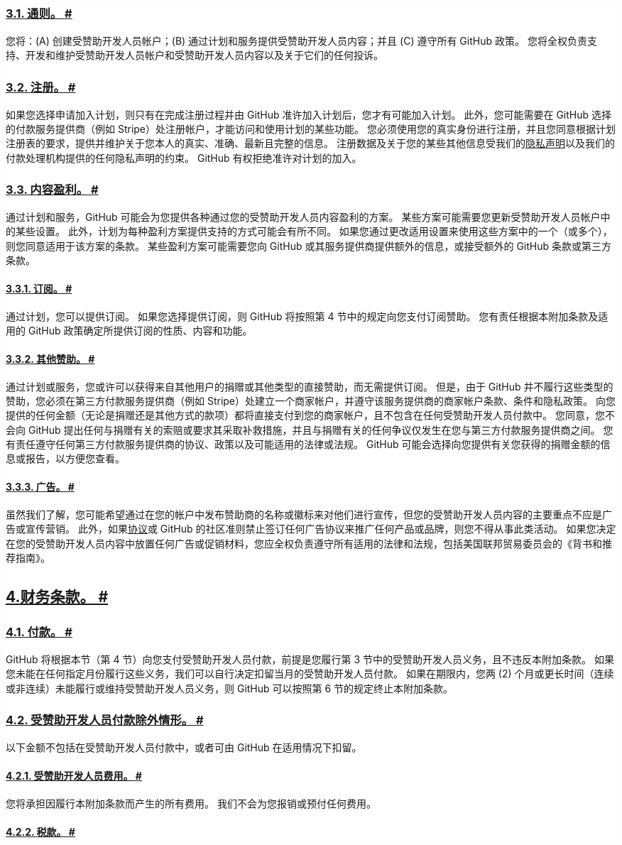 ### [3.1. 通则。 #](#31-general) ###

您将：(A) 创建受赞助开发人员帐户；(B) 通过计划和服务提供受赞助开发人员内容；并且 (C) 遵守所有 GitHub 政策。 您将全权负责支持、开发和维护受赞助开发人员帐户和受赞助开发人员内容以及关于它们的任何投诉。

### [3.2. 注册。 #](#32-registration) ###

如果您选择申请加入计划，则只有在完成注册过程并由 GitHub 准许加入计划后，您才有可能加入计划。 此外，您可能需要在 GitHub 选择的付款服务提供商（例如 Stripe）处注册帐户，才能访问和使用计划的某些功能。 您必须使用您的真实身份进行注册，并且您同意根据计划注册表的要求，提供并维护关于您本人的真实、准确、最新且完整的信息。 注册数据及关于您的某些其他信息受我们的[隐私声明](/zh/site-policy/privacy-policies/github-privacy-statement)以及我们的付款处理机构提供的任何隐私声明的约束。 GitHub 有权拒绝准许对计划的加入。

### [3.3. 内容盈利。 #](#33-content-monetization) ###

通过计划和服务，GitHub 可能会为您提供各种通过您的受赞助开发人员内容盈利的方案。 某些方案可能需要您更新受赞助开发人员帐户中的某些设置。 此外，计划为每种盈利方案提供支持的方式可能会有所不同。 如果您通过更改适用设置来使用这些方案中的一个（或多个），则您同意适用于该方案的条款。 某些盈利方案可能需要您向 GitHub 或其服务提供商提供额外的信息，或接受额外的 GitHub 条款或第三方条款。

#### [3.3.1. 订阅。 #](#331-subscriptions) ####

通过计划，您可以提供订阅。 如果您选择提供订阅，则 GitHub 将按照第 4 节中的规定向您支付订阅赞助。 您有责任根据本附加条款及适用的 GitHub 政策确定所提供订阅的性质、内容和功能。

#### [3.3.2. 其他赞助。 #](#332-other-sponsorships) ####

通过计划或服务，您或许可以获得来自其他用户的捐赠或其他类型的直接赞助，而无需提供订阅。 但是，由于 GitHub 并不履行这些类型的赞助，您必须在第三方付款服务提供商（例如 Stripe）处建立一个商家帐户，并遵守该服务提供商的商家帐户条款、条件和隐私政策。 向您提供的任何金额（无论是捐赠还是其他方式的款项）都将直接支付到您的商家帐户，且不包含在任何受赞助开发人员付款中。 您同意，您不会向 GitHub 提出任何与捐赠有关的索赔或要求其采取补救措施，并且与捐赠有关的任何争议仅发生在您与第三方付款服务提供商之间。 您有责任遵守任何第三方付款服务提供商的协议、政策以及可能适用的法律或法规。 GitHub 可能会选择向您提供有关您获得的捐赠金额的信息或报告，以方便您查看。

#### [3.3.3. 广告。 #](#333-advertising) ####

虽然我们了解，您可能希望通过在您的帐户中发布赞助商的名称或徽标来对他们进行宣传，但您的受赞助开发人员内容的主要重点不应是广告或宣传营销。 此外，如果[协议](/zh/site-policy/github-terms/github-terms-of-service)或 GitHub 的社区准则禁止签订任何广告协议来推广任何产品或品牌，则您不得从事此类活动。 如果您决定在您的受赞助开发人员内容中放置任何广告或促销材料，您应全权负责遵守所有适用的法律和法规，包括美国联邦贸易委员会的《背书和推荐指南》。

[4.财务条款。 #](#4-financial-terms)
----------

### [4.1. 付款。 #](#41-payment) ###

GitHub 将根据本节（第 4 节）向您支付受赞助开发人员付款，前提是您履行第 3 节中的受赞助开发人员义务，且不违反本附加条款。 如果您未能在任何指定月份履行这些义务，我们可以自行决定扣留当月的受赞助开发人员付款。 如果在期限内，您两 (2) 个月或更长时间（连续或非连续）未能履行或维持受赞助开发人员义务，则 GitHub 可以按照第 6 节的规定终止本附加条款。

### [4.2. 受赞助开发人员付款除外情形。 #](#42-sponsored-developer-payment-exclusions) ###

以下金额不包括在受赞助开发人员付款中，或者可由 GitHub 在适用情况下扣留。

#### [4.2.1. 受赞助开发人员费用。 #](#421-sponsored-developer-expenses) ####

您将承担因履行本附加条款而产生的所有费用。 我们不会为您报销或预付任何费用。

#### [4.2.2. 税款。 #](#422-taxes) ####
